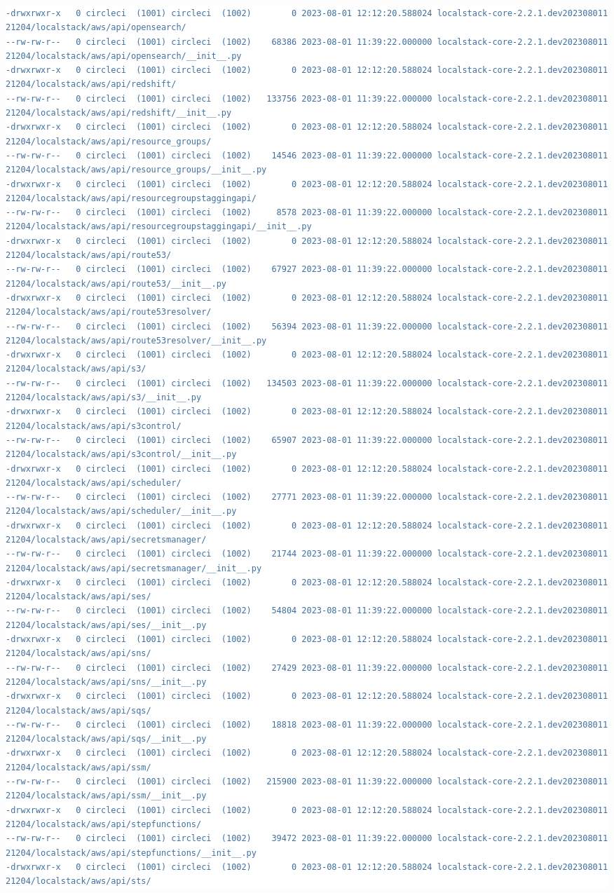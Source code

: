 ```diff
-drwxrwxr-x   0 circleci  (1001) circleci  (1002)        0 2023-08-01 12:12:20.588024 localstack-core-2.2.1.dev20230801121204/localstack/aws/api/opensearch/
--rw-rw-r--   0 circleci  (1001) circleci  (1002)    68386 2023-08-01 11:39:22.000000 localstack-core-2.2.1.dev20230801121204/localstack/aws/api/opensearch/__init__.py
-drwxrwxr-x   0 circleci  (1001) circleci  (1002)        0 2023-08-01 12:12:20.588024 localstack-core-2.2.1.dev20230801121204/localstack/aws/api/redshift/
--rw-rw-r--   0 circleci  (1001) circleci  (1002)   133756 2023-08-01 11:39:22.000000 localstack-core-2.2.1.dev20230801121204/localstack/aws/api/redshift/__init__.py
-drwxrwxr-x   0 circleci  (1001) circleci  (1002)        0 2023-08-01 12:12:20.588024 localstack-core-2.2.1.dev20230801121204/localstack/aws/api/resource_groups/
--rw-rw-r--   0 circleci  (1001) circleci  (1002)    14546 2023-08-01 11:39:22.000000 localstack-core-2.2.1.dev20230801121204/localstack/aws/api/resource_groups/__init__.py
-drwxrwxr-x   0 circleci  (1001) circleci  (1002)        0 2023-08-01 12:12:20.588024 localstack-core-2.2.1.dev20230801121204/localstack/aws/api/resourcegroupstaggingapi/
--rw-rw-r--   0 circleci  (1001) circleci  (1002)     8578 2023-08-01 11:39:22.000000 localstack-core-2.2.1.dev20230801121204/localstack/aws/api/resourcegroupstaggingapi/__init__.py
-drwxrwxr-x   0 circleci  (1001) circleci  (1002)        0 2023-08-01 12:12:20.588024 localstack-core-2.2.1.dev20230801121204/localstack/aws/api/route53/
--rw-rw-r--   0 circleci  (1001) circleci  (1002)    67927 2023-08-01 11:39:22.000000 localstack-core-2.2.1.dev20230801121204/localstack/aws/api/route53/__init__.py
-drwxrwxr-x   0 circleci  (1001) circleci  (1002)        0 2023-08-01 12:12:20.588024 localstack-core-2.2.1.dev20230801121204/localstack/aws/api/route53resolver/
--rw-rw-r--   0 circleci  (1001) circleci  (1002)    56394 2023-08-01 11:39:22.000000 localstack-core-2.2.1.dev20230801121204/localstack/aws/api/route53resolver/__init__.py
-drwxrwxr-x   0 circleci  (1001) circleci  (1002)        0 2023-08-01 12:12:20.588024 localstack-core-2.2.1.dev20230801121204/localstack/aws/api/s3/
--rw-rw-r--   0 circleci  (1001) circleci  (1002)   134503 2023-08-01 11:39:22.000000 localstack-core-2.2.1.dev20230801121204/localstack/aws/api/s3/__init__.py
-drwxrwxr-x   0 circleci  (1001) circleci  (1002)        0 2023-08-01 12:12:20.588024 localstack-core-2.2.1.dev20230801121204/localstack/aws/api/s3control/
--rw-rw-r--   0 circleci  (1001) circleci  (1002)    65907 2023-08-01 11:39:22.000000 localstack-core-2.2.1.dev20230801121204/localstack/aws/api/s3control/__init__.py
-drwxrwxr-x   0 circleci  (1001) circleci  (1002)        0 2023-08-01 12:12:20.588024 localstack-core-2.2.1.dev20230801121204/localstack/aws/api/scheduler/
--rw-rw-r--   0 circleci  (1001) circleci  (1002)    27771 2023-08-01 11:39:22.000000 localstack-core-2.2.1.dev20230801121204/localstack/aws/api/scheduler/__init__.py
-drwxrwxr-x   0 circleci  (1001) circleci  (1002)        0 2023-08-01 12:12:20.588024 localstack-core-2.2.1.dev20230801121204/localstack/aws/api/secretsmanager/
--rw-rw-r--   0 circleci  (1001) circleci  (1002)    21744 2023-08-01 11:39:22.000000 localstack-core-2.2.1.dev20230801121204/localstack/aws/api/secretsmanager/__init__.py
-drwxrwxr-x   0 circleci  (1001) circleci  (1002)        0 2023-08-01 12:12:20.588024 localstack-core-2.2.1.dev20230801121204/localstack/aws/api/ses/
--rw-rw-r--   0 circleci  (1001) circleci  (1002)    54804 2023-08-01 11:39:22.000000 localstack-core-2.2.1.dev20230801121204/localstack/aws/api/ses/__init__.py
-drwxrwxr-x   0 circleci  (1001) circleci  (1002)        0 2023-08-01 12:12:20.588024 localstack-core-2.2.1.dev20230801121204/localstack/aws/api/sns/
--rw-rw-r--   0 circleci  (1001) circleci  (1002)    27429 2023-08-01 11:39:22.000000 localstack-core-2.2.1.dev20230801121204/localstack/aws/api/sns/__init__.py
-drwxrwxr-x   0 circleci  (1001) circleci  (1002)        0 2023-08-01 12:12:20.588024 localstack-core-2.2.1.dev20230801121204/localstack/aws/api/sqs/
--rw-rw-r--   0 circleci  (1001) circleci  (1002)    18818 2023-08-01 11:39:22.000000 localstack-core-2.2.1.dev20230801121204/localstack/aws/api/sqs/__init__.py
-drwxrwxr-x   0 circleci  (1001) circleci  (1002)        0 2023-08-01 12:12:20.588024 localstack-core-2.2.1.dev20230801121204/localstack/aws/api/ssm/
--rw-rw-r--   0 circleci  (1001) circleci  (1002)   215900 2023-08-01 11:39:22.000000 localstack-core-2.2.1.dev20230801121204/localstack/aws/api/ssm/__init__.py
-drwxrwxr-x   0 circleci  (1001) circleci  (1002)        0 2023-08-01 12:12:20.588024 localstack-core-2.2.1.dev20230801121204/localstack/aws/api/stepfunctions/
--rw-rw-r--   0 circleci  (1001) circleci  (1002)    39472 2023-08-01 11:39:22.000000 localstack-core-2.2.1.dev20230801121204/localstack/aws/api/stepfunctions/__init__.py
-drwxrwxr-x   0 circleci  (1001) circleci  (1002)        0 2023-08-01 12:12:20.588024 localstack-core-2.2.1.dev20230801121204/localstack/aws/api/sts/
```